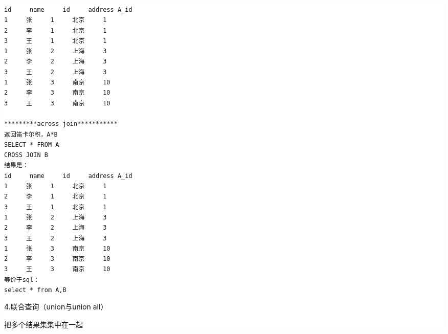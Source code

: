 ``` 
id     name     id     address A_id
1     张     1     北京     1
2     李     1     北京     1
3     王     1     北京     1
1     张     2     上海     3
2     李     2     上海     3
3     王     2     上海     3
1     张     3     南京     10
2     李     3     南京     10
3     王     3     南京     10

*********across join***********
返回笛卡尔积，A*B
SELECT * FROM A
CROSS JOIN B
结果是：
id     name     id     address A_id
1     张     1     北京     1
2     李     1     北京     1
3     王     1     北京     1
1     张     2     上海     3
2     李     2     上海     3
3     王     2     上海     3
1     张     3     南京     10
2     李     3     南京     10
3     王     3     南京     10
等价于sql：
select * from A,B
```
4.联合查询（union与union all）

把多个结果集集中在一起





